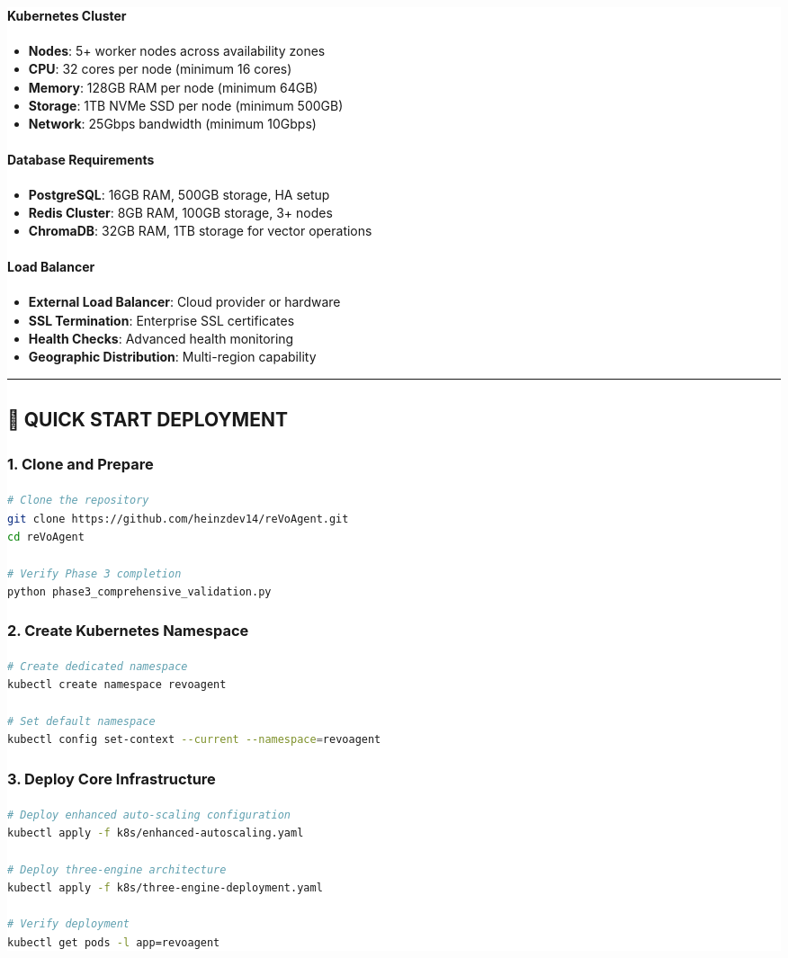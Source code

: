 #### **Kubernetes Cluster**
- **Nodes**: 5+ worker nodes across availability zones
- **CPU**: 32 cores per node (minimum 16 cores)
- **Memory**: 128GB RAM per node (minimum 64GB)
- **Storage**: 1TB NVMe SSD per node (minimum 500GB)
- **Network**: 25Gbps bandwidth (minimum 10Gbps)

#### **Database Requirements**
- **PostgreSQL**: 16GB RAM, 500GB storage, HA setup
- **Redis Cluster**: 8GB RAM, 100GB storage, 3+ nodes
- **ChromaDB**: 32GB RAM, 1TB storage for vector operations

#### **Load Balancer**
- **External Load Balancer**: Cloud provider or hardware
- **SSL Termination**: Enterprise SSL certificates
- **Health Checks**: Advanced health monitoring
- **Geographic Distribution**: Multi-region capability

---

## 🚀 QUICK START DEPLOYMENT

### **1. Clone and Prepare**
```bash
# Clone the repository
git clone https://github.com/heinzdev14/reVoAgent.git
cd reVoAgent

# Verify Phase 3 completion
python phase3_comprehensive_validation.py
```

### **2. Create Kubernetes Namespace**
```bash
# Create dedicated namespace
kubectl create namespace revoagent

# Set default namespace
kubectl config set-context --current --namespace=revoagent
```

### **3. Deploy Core Infrastructure**
```bash
# Deploy enhanced auto-scaling configuration
kubectl apply -f k8s/enhanced-autoscaling.yaml

# Deploy three-engine architecture
kubectl apply -f k8s/three-engine-deployment.yaml

# Verify deployment
kubectl get pods -l app=revoagent
```
